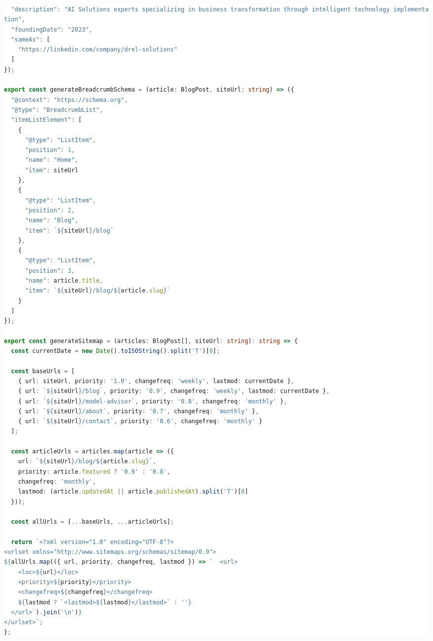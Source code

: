 ```typescript
  "description": "AI Solutions experts specializing in business transformation through intelligent technology implementation",
  "foundingDate": "2023",
  "sameAs": [
    "https://linkedin.com/company/drel-solutions"
  ]
});

export const generateBreadcrumbSchema = (article: BlogPost, siteUrl: string) => ({
  "@context": "https://schema.org",
  "@type": "BreadcrumbList",
  "itemListElement": [
    {
      "@type": "ListItem",
      "position": 1,
      "name": "Home",
      "item": siteUrl
    },
    {
      "@type": "ListItem", 
      "position": 2,
      "name": "Blog",
      "item": `${siteUrl}/blog`
    },
    {
      "@type": "ListItem",
      "position": 3,
      "name": article.title,
      "item": `${siteUrl}/blog/${article.slug}`
    }
  ]
});

export const generateSitemap = (articles: BlogPost[], siteUrl: string): string => {
  const currentDate = new Date().toISOString().split('T')[0];
  
  const baseUrls = [
    { url: siteUrl, priority: '1.0', changefreq: 'weekly', lastmod: currentDate },
    { url: `${siteUrl}/blog`, priority: '0.9', changefreq: 'weekly', lastmod: currentDate },
    { url: `${siteUrl}/model-advisor`, priority: '0.8', changefreq: 'monthly' },
    { url: `${siteUrl}/about`, priority: '0.7', changefreq: 'monthly' },
    { url: `${siteUrl}/contact`, priority: '0.6', changefreq: 'monthly' }
  ];
  
  const articleUrls = articles.map(article => ({
    url: `${siteUrl}/blog/${article.slug}`,
    priority: article.featured ? '0.9' : '0.8',
    changefreq: 'monthly',
    lastmod: (article.updatedAt || article.publishedAt).split('T')[0]
  }));
  
  const allUrls = [...baseUrls, ...articleUrls];
  
  return `<?xml version="1.0" encoding="UTF-8"?>
<urlset xmlns="http://www.sitemaps.org/schemas/sitemap/0.9">
${allUrls.map(({ url, priority, changefreq, lastmod }) => `  <url>
    <loc>${url}</loc>
    <priority>${priority}</priority>
    <changefreq>${changefreq}</changefreq>
    ${lastmod ? `<lastmod>${lastmod}</lastmod>` : ''}
  </url>`).join('\n')}
</urlset>`;
};
```